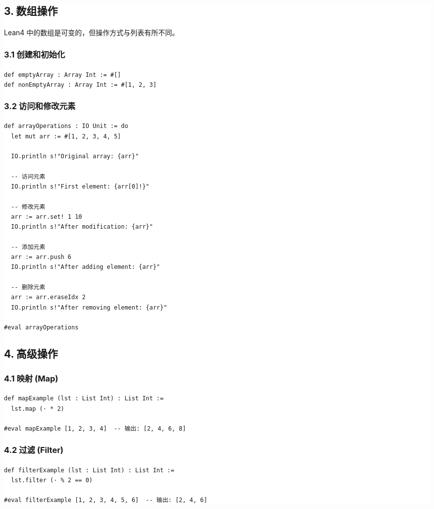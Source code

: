 ## 3. 数组操作

Lean4 中的数组是可变的，但操作方式与列表有所不同。

### 3.1 创建和初始化

```lean
def emptyArray : Array Int := #[]
def nonEmptyArray : Array Int := #[1, 2, 3]
```

### 3.2 访问和修改元素

```lean
def arrayOperations : IO Unit := do
  let mut arr := #[1, 2, 3, 4, 5]
  
  IO.println s!"Original array: {arr}"
  
  -- 访问元素
  IO.println s!"First element: {arr[0]!}"
  
  -- 修改元素
  arr := arr.set! 1 10
  IO.println s!"After modification: {arr}"
  
  -- 添加元素
  arr := arr.push 6
  IO.println s!"After adding element: {arr}"
  
  -- 删除元素
  arr := arr.eraseIdx 2
  IO.println s!"After removing element: {arr}"

#eval arrayOperations
```

## 4. 高级操作

### 4.1 映射 (Map)

```lean
def mapExample (lst : List Int) : List Int :=
  lst.map (· * 2)

#eval mapExample [1, 2, 3, 4]  -- 输出: [2, 4, 6, 8]
```

### 4.2 过滤 (Filter)

```lean
def filterExample (lst : List Int) : List Int :=
  lst.filter (· % 2 == 0)

#eval filterExample [1, 2, 3, 4, 5, 6]  -- 输出: [2, 4, 6]
```
